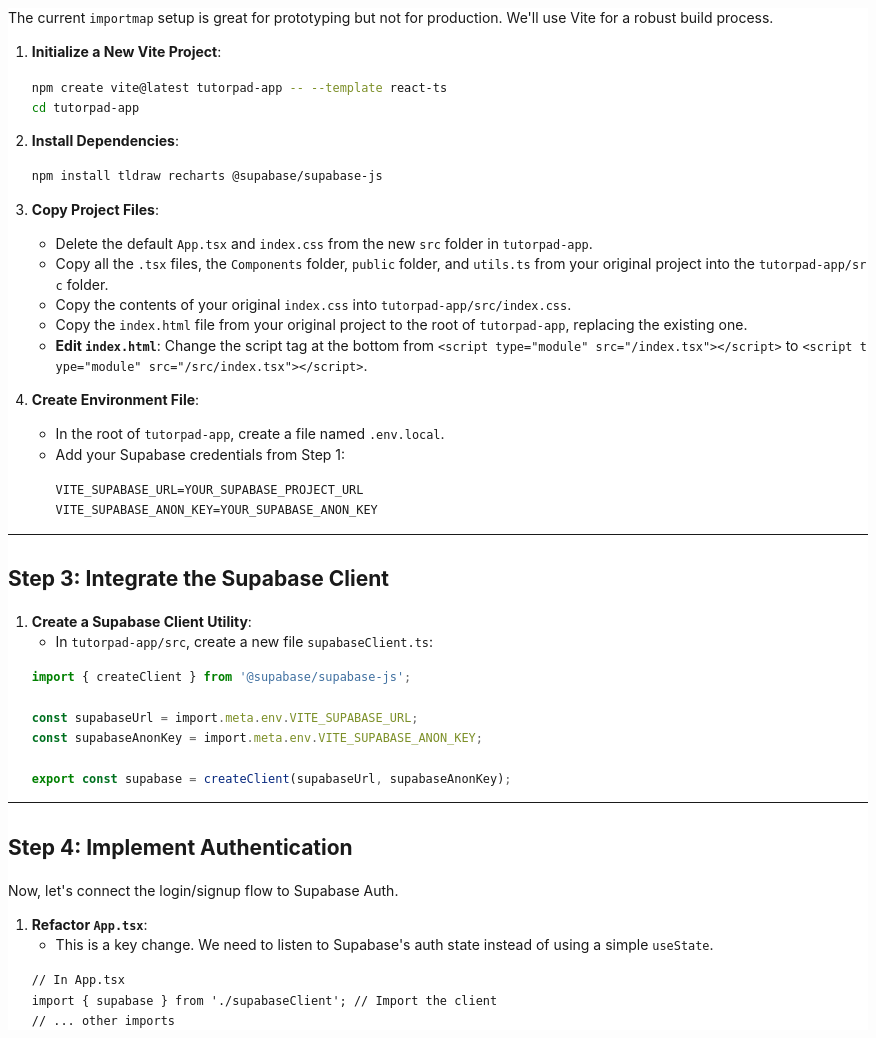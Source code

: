 The current `importmap` setup is great for prototyping but not for production. We'll use Vite for a robust build process.

1.  **Initialize a New Vite Project**:
    ```bash
    npm create vite@latest tutorpad-app -- --template react-ts
    cd tutorpad-app
    ```

2.  **Install Dependencies**:
    ```bash
    npm install tldraw recharts @supabase/supabase-js
    ```

3.  **Copy Project Files**:
    *   Delete the default `App.tsx` and `index.css` from the new `src` folder in `tutorpad-app`.
    *   Copy all the `.tsx` files, the `Components` folder, `public` folder, and `utils.ts` from your original project into the `tutorpad-app/src` folder.
    *   Copy the contents of your original `index.css` into `tutorpad-app/src/index.css`.
    *   Copy the `index.html` file from your original project to the root of `tutorpad-app`, replacing the existing one.
    *   **Edit `index.html`**: Change the script tag at the bottom from `<script type="module" src="/index.tsx"></script>` to `<script type="module" src="/src/index.tsx"></script>`.

4.  **Create Environment File**:
    *   In the root of `tutorpad-app`, create a file named `.env.local`.
    *   Add your Supabase credentials from Step 1:
        ```.env
        VITE_SUPABASE_URL=YOUR_SUPABASE_PROJECT_URL
        VITE_SUPABASE_ANON_KEY=YOUR_SUPABASE_ANON_KEY
        ```

---

## Step 3: Integrate the Supabase Client

1.  **Create a Supabase Client Utility**:
    *   In `tutorpad-app/src`, create a new file `supabaseClient.ts`:
    ```ts
    import { createClient } from '@supabase/supabase-js';

    const supabaseUrl = import.meta.env.VITE_SUPABASE_URL;
    const supabaseAnonKey = import.meta.env.VITE_SUPABASE_ANON_KEY;

    export const supabase = createClient(supabaseUrl, supabaseAnonKey);
    ```

---

## Step 4: Implement Authentication

Now, let's connect the login/signup flow to Supabase Auth.

1.  **Refactor `App.tsx`**:
    *   This is a key change. We need to listen to Supabase's auth state instead of using a simple `useState`.
    ```tsx
    // In App.tsx
    import { supabase } from './supabaseClient'; // Import the client
    // ... other imports
